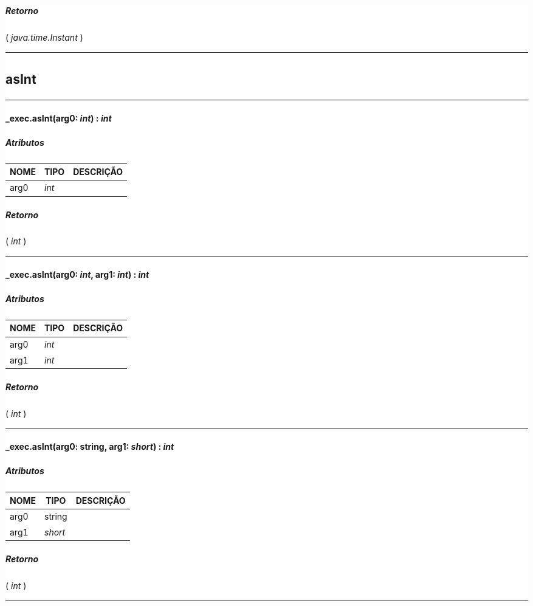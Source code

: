 ##### Retorno

( _java.time.Instant_ )


---

## asInt

---

#### _exec.asInt(arg0: _int_) : _int_
##### Atributos

| NOME | TIPO | DESCRIÇÃO |
|---|---|---|
| arg0 | _int_ |   |

##### Retorno

( _int_ )


---

#### _exec.asInt(arg0: _int_, arg1: _int_) : _int_
##### Atributos

| NOME | TIPO | DESCRIÇÃO |
|---|---|---|
| arg0 | _int_ |   |
| arg1 | _int_ |   |

##### Retorno

( _int_ )


---

#### _exec.asInt(arg0: string, arg1: _short_) : _int_
##### Atributos

| NOME | TIPO | DESCRIÇÃO |
|---|---|---|
| arg0 | string |   |
| arg1 | _short_ |   |

##### Retorno

( _int_ )


---